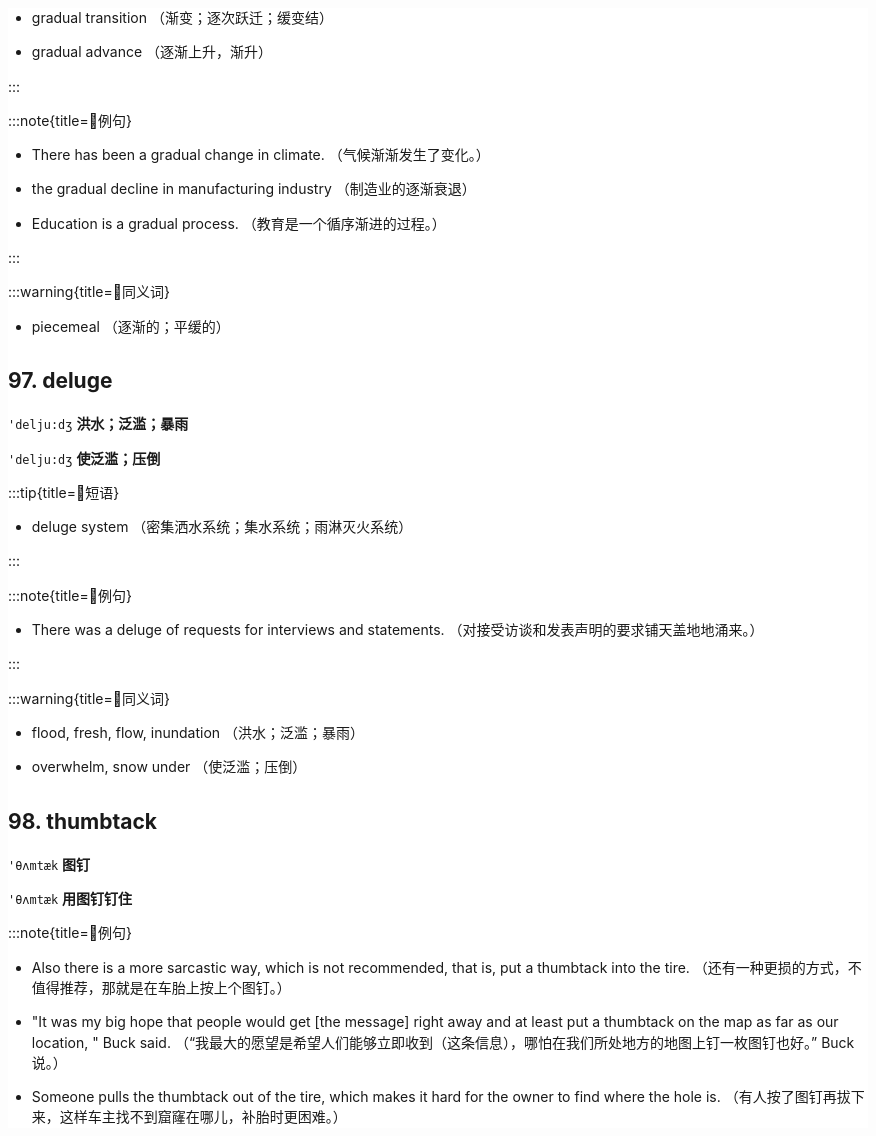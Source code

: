- gradual transition （渐变；逐次跃迁；缓变结）

- gradual advance （逐渐上升，渐升）

:::

:::note{title=🎤例句}

- There has been a gradual change in climate. （气候渐渐发生了变化。）

- the gradual decline in manufacturing industry （制造业的逐渐衰退）

- Education is a gradual process. （教育是一个循序渐进的过程。）

:::

:::warning{title=🤔同义词}

- piecemeal （逐渐的；平缓的）


## 97. deluge

`'delju:dʒ`  **洪水；泛滥；暴雨**

`'delju:dʒ`  **使泛滥；压倒**

:::tip{title=🤩短语}

- deluge system （密集洒水系统；集水系统；雨淋灭火系统）

:::

:::note{title=🎤例句}

- There was a deluge of requests for interviews and statements. （对接受访谈和发表声明的要求铺天盖地地涌来。）

:::

:::warning{title=🤔同义词}

- flood, fresh, flow, inundation （洪水；泛滥；暴雨）

- overwhelm, snow under （使泛滥；压倒）


## 98. thumbtack

`'θʌmtæk`  **图钉**

`'θʌmtæk`  **用图钉钉住**

:::note{title=🎤例句}

- Also there is a more sarcastic way, which is not recommended, that is, put a thumbtack into the tire. （还有一种更损的方式，不值得推荐，那就是在车胎上按上个图钉。）

- "It was my big hope that people would get [the message] right away and at least put a thumbtack on the map as far as our location, " Buck said. （“我最大的愿望是希望人们能够立即收到（这条信息），哪怕在我们所处地方的地图上钉一枚图钉也好。” Buck说。）

- Someone pulls the thumbtack out of the tire, which makes it hard for the owner to find where the hole is. （有人按了图钉再拔下来，这样车主找不到窟窿在哪儿，补胎时更困难。）
